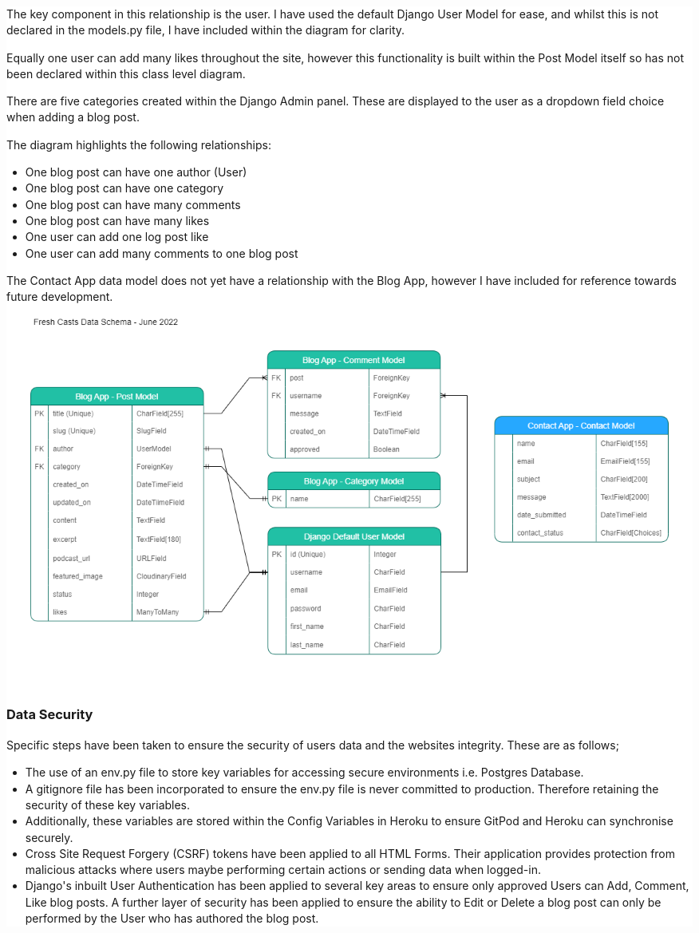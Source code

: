 The key component in this relationship is the user. I have used the default Django User Model for ease, and whilst this is not declared in the models.py file, I have included within the diagram for clarity. 

Equally one user can add many likes throughout the site, however this functionality is built within the Post Model itself so has not been declared within this class level diagram. 

There are five categories created within the Django Admin panel. These are displayed to the user as a dropdown field choice when adding a blog post.

The diagram highlights the following relationships:
* One blog post can have one author (User)
* One blog post can have one category
* One blog post can have many comments
* One blog post can have many likes 
* One user can add one log post like
* One user can add many comments to one blog post

The Contact App data model does not yet have a relationship with the Blog App, however I have included for reference towards future development.

 
<p align="center">
    <img src="readme-images/fresh-casts-data-schema.png" alt="Data schema for Fresh Casts"/>
</p>
<br />



### Data Security

Specific steps have been taken to ensure the security of users data and the websites integrity. These are as follows;
* The use of an env.py file to store key variables for accessing secure environments i.e. Postgres Database.
* A gitignore file has been incorporated to ensure the env.py file is never committed to production. Therefore retaining the security of these key variables.
* Additionally, these variables are stored within the Config Variables in Heroku to ensure GitPod and Heroku can synchronise securely.
* Cross Site Request Forgery (CSRF) tokens have been applied to all HTML Forms. Their application provides protection from malicious attacks where users maybe performing certain actions or sending data when logged-in.
* Django's inbuilt User Authentication has been applied to several key areas to ensure only approved Users can Add, Comment, Like blog posts. A further layer of security has been applied to ensure the ability to Edit or Delete a blog post can only be performed by the User who has authored the blog post.